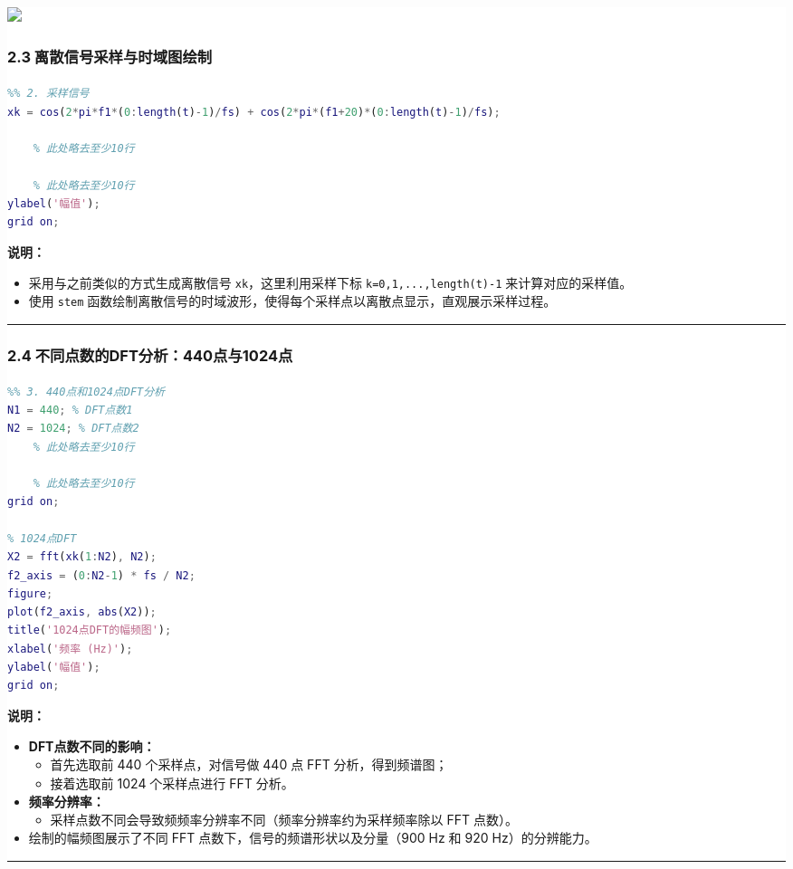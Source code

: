 ![](https://i-blog.csdnimg.cn/direct/e04930521cd54eafabb675ad4c296d51.png)

### 2.3 离散信号采样与时域图绘制
```matlab
%% 2. 采样信号
xk = cos(2*pi*f1*(0:length(t)-1)/fs) + cos(2*pi*(f1+20)*(0:length(t)-1)/fs);

    % 此处略去至少10行
    
    % 此处略去至少10行
ylabel('幅值');
grid on;
```

**说明：**  

+ 采用与之前类似的方式生成离散信号 `xk`，这里利用采样下标 `k=0,1,...,length(t)-1` 来计算对应的采样值。  
+ 使用 `stem` 函数绘制离散信号的时域波形，使得每个采样点以离散点显示，直观展示采样过程。

---

### 2.4 不同点数的DFT分析：440点与1024点
```matlab
%% 3. 440点和1024点DFT分析
N1 = 440; % DFT点数1
N2 = 1024; % DFT点数2
    % 此处略去至少10行
    
    % 此处略去至少10行
grid on;

% 1024点DFT
X2 = fft(xk(1:N2), N2);
f2_axis = (0:N2-1) * fs / N2;
figure;
plot(f2_axis, abs(X2));
title('1024点DFT的幅频图');
xlabel('频率 (Hz)');
ylabel('幅值');
grid on;
```

**说明：**  

+ **DFT点数不同的影响：**  
    - 首先选取前 440 个采样点，对信号做 440 点 FFT 分析，得到频谱图；  
    - 接着选取前 1024 个采样点进行 FFT 分析。
+ **频率分辨率：**  
    - 采样点数不同会导致频频率分辨率不同（频率分辨率约为采样频率除以 FFT 点数）。
+ 绘制的幅频图展示了不同 FFT 点数下，信号的频谱形状以及分量（900 Hz 和 920 Hz）的分辨能力。

---
